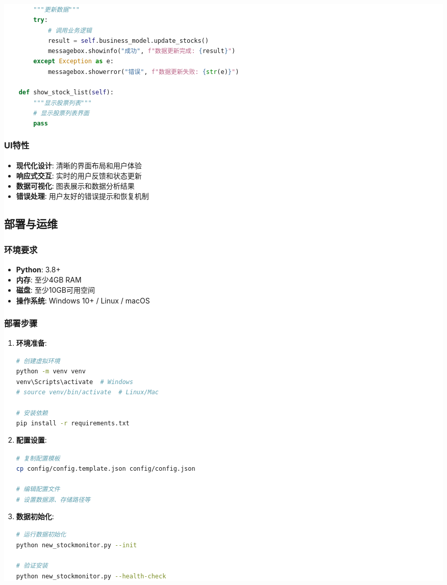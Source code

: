 ```python
        """更新数据"""
        try:
            # 调用业务逻辑
            result = self.business_model.update_stocks()
            messagebox.showinfo("成功", f"数据更新完成: {result}")
        except Exception as e:
            messagebox.showerror("错误", f"数据更新失败: {str(e)}")

    def show_stock_list(self):
        """显示股票列表"""
        # 显示股票列表界面
        pass
```

### UI特性
- **现代化设计**: 清晰的界面布局和用户体验
- **响应式交互**: 实时的用户反馈和状态更新
- **数据可视化**: 图表展示和数据分析结果
- **错误处理**: 用户友好的错误提示和恢复机制

## 部署与运维

### 环境要求
- **Python**: 3.8+
- **内存**: 至少4GB RAM
- **磁盘**: 至少10GB可用空间
- **操作系统**: Windows 10+ / Linux / macOS

### 部署步骤
1. **环境准备**:
   ```bash
   # 创建虚拟环境
   python -m venv venv
   venv\Scripts\activate  # Windows
   # source venv/bin/activate  # Linux/Mac

   # 安装依赖
   pip install -r requirements.txt
   ```

2. **配置设置**:
   ```bash
   # 复制配置模板
   cp config/config.template.json config/config.json

   # 编辑配置文件
   # 设置数据源、存储路径等
   ```

3. **数据初始化**:
   ```bash
   # 运行数据初始化
   python new_stockmonitor.py --init

   # 验证安装
   python new_stockmonitor.py --health-check
   ```
